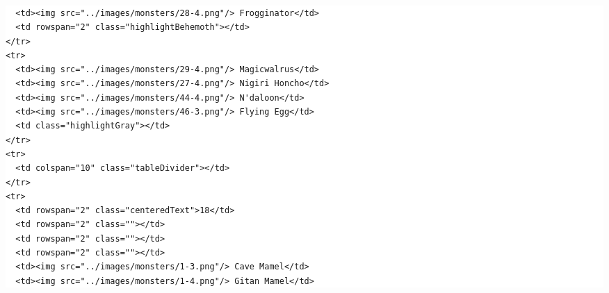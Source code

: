       <td><img src="../images/monsters/28-4.png"/> Frogginator</td>
      <td rowspan="2" class="highlightBehemoth"></td>
    </tr>
    <tr>
      <td><img src="../images/monsters/29-4.png"/> Magicwalrus</td>
      <td><img src="../images/monsters/27-4.png"/> Nigiri Honcho</td>
      <td><img src="../images/monsters/44-4.png"/> N'daloon</td>
      <td><img src="../images/monsters/46-3.png"/> Flying Egg</td>
      <td class="highlightGray"></td>
    </tr>
    <tr>
      <td colspan="10" class="tableDivider"></td>
    </tr>
    <tr>
      <td rowspan="2" class="centeredText">18</td>
      <td rowspan="2" class=""></td>
      <td rowspan="2" class=""></td>
      <td rowspan="2" class=""></td>
      <td><img src="../images/monsters/1-3.png"/> Cave Mamel</td>
      <td><img src="../images/monsters/1-4.png"/> Gitan Mamel</td>
